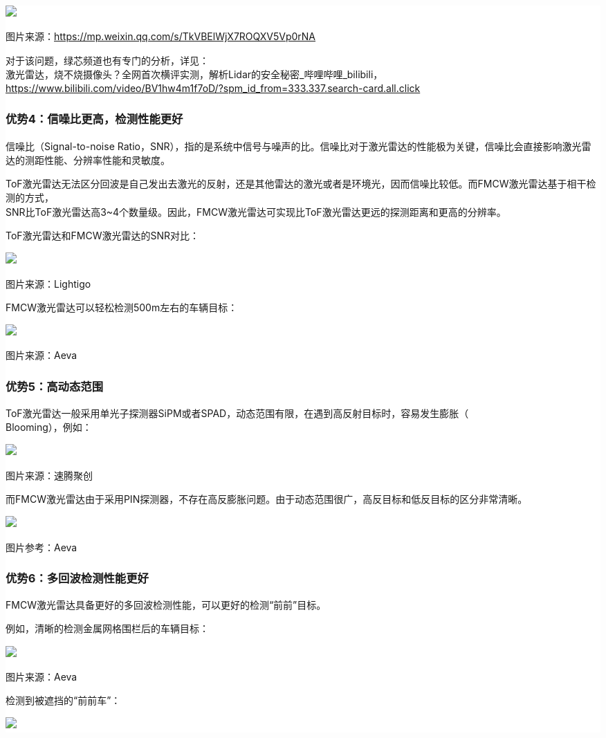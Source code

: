 ![](https://ai.programnotes.cn/img/ai/23594312e22803a6e381c0a161ea5425.png)  
  
图片来源：https://mp.weixin.qq.com/s/TkVBElWjX7ROQXV5Vp0rNA  
  
对于该问题，绿芯频道也有专门的分析，详见：  
激光雷达，烧不烧摄像头？全网首次横评实测，解析Lidar的安全秘密_哔哩哔哩_bilibili，https://www.bilibili.com/video/BV1hw4m1f7oD/?spm_id_from=333.337.search-card.all.click  
  
### 优势4：信噪比更高，检测性能更好  
  
信噪比（Signal-to-noise Ratio，SNR），指的是系统中信号与噪声的比。信噪比对于激光雷达的性能极为关键，信噪比会直接影响激光雷达的测距性能、分辨率性能和灵敏度。  
  
ToF激光雷达无法区分回波是自己发出去激光的反射，还是其他雷达的激光或者是环境光，因而信噪比较低。而FMCW激光雷达基于相干检测的方式，  
SNR比ToF激光雷达高3~4个数量级。因此，FMCW激光雷达可实现比ToF激光雷达更远的探测距离和更高的分辨率。  
  
ToF激光雷达和FMCW激光雷达的SNR对比：  
  
![](https://ai.programnotes.cn/img/ai/9b5facbe0d18bd23b862c89732286c5f.jpeg)  
  
图片来源：Lightigo  
  
FMCW激光雷达可以轻松检测500m左右的车辆目标：  
  
![](https://ai.programnotes.cn/img/ai/787a9c8b980ad4b06c8d9d1f26e5375d.png)  
  
图片来源：Aeva  
  
### 优势5：高动态范围  
  
ToF激光雷达一般采用单光子探测器SiPM或者SPAD，动态范围有限，在遇到高反射目标时，容易发生膨胀（  
Blooming），例如：  
  
![](https://ai.programnotes.cn/img/ai/d8e6570549f7b6e804ac32c2f9ff49b3.png)  
  
图片来源：速腾聚创  
  
而FMCW激光雷达由于采用PIN探测器，不存在高反膨胀问题。由于动态范围很广，高反目标和低反目标的区分非常清晰。  
  
![](https://ai.programnotes.cn/img/ai/45a9fb2dca08b28980357fcba6d75830.png)  
  
图片参考：Aeva  
  
### 优势6：多回波检测性能更好  
  
FMCW激光雷达具备更好的多回波检测性能，可以更好的检测“前前”目标。  
  
例如，清晰的检测金属网格围栏后的车辆目标：  
  
![](https://ai.programnotes.cn/img/ai/eed81f9a4182dc352214c99611353e47.png)  
  
图片来源：Aeva  
  
检测到被遮挡的“前前车”：  
  
![](https://ai.programnotes.cn/img/ai/0bb979f098c59c5302e552aa7197df3b.png)  
  